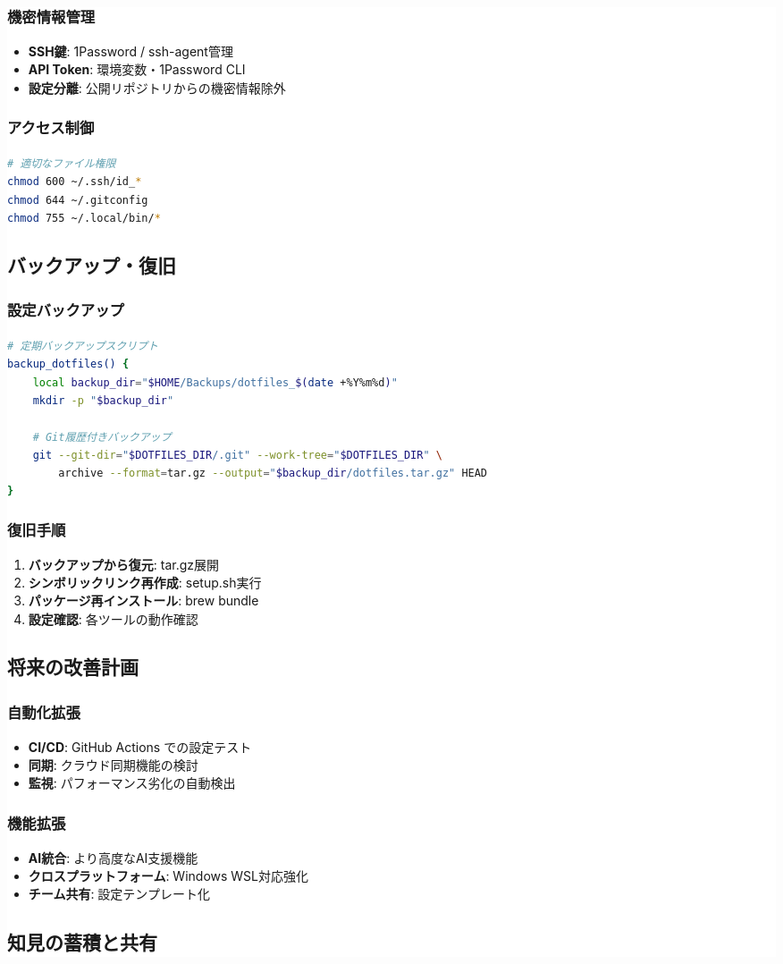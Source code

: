 ### 機密情報管理
- **SSH鍵**: 1Password / ssh-agent管理
- **API Token**: 環境変数・1Password CLI
- **設定分離**: 公開リポジトリからの機密情報除外

### アクセス制御
```bash
# 適切なファイル権限
chmod 600 ~/.ssh/id_*
chmod 644 ~/.gitconfig
chmod 755 ~/.local/bin/*
```

## バックアップ・復旧

### 設定バックアップ
```bash
# 定期バックアップスクリプト
backup_dotfiles() {
    local backup_dir="$HOME/Backups/dotfiles_$(date +%Y%m%d)"
    mkdir -p "$backup_dir"
    
    # Git履歴付きバックアップ
    git --git-dir="$DOTFILES_DIR/.git" --work-tree="$DOTFILES_DIR" \
        archive --format=tar.gz --output="$backup_dir/dotfiles.tar.gz" HEAD
}
```

### 復旧手順
1. **バックアップから復元**: tar.gz展開
2. **シンボリックリンク再作成**: setup.sh実行
3. **パッケージ再インストール**: brew bundle
4. **設定確認**: 各ツールの動作確認

## 将来の改善計画

### 自動化拡張
- **CI/CD**: GitHub Actions での設定テスト
- **同期**: クラウド同期機能の検討
- **監視**: パフォーマンス劣化の自動検出

### 機能拡張
- **AI統合**: より高度なAI支援機能
- **クロスプラットフォーム**: Windows WSL対応強化
- **チーム共有**: 設定テンプレート化

## 知見の蓄積と共有
